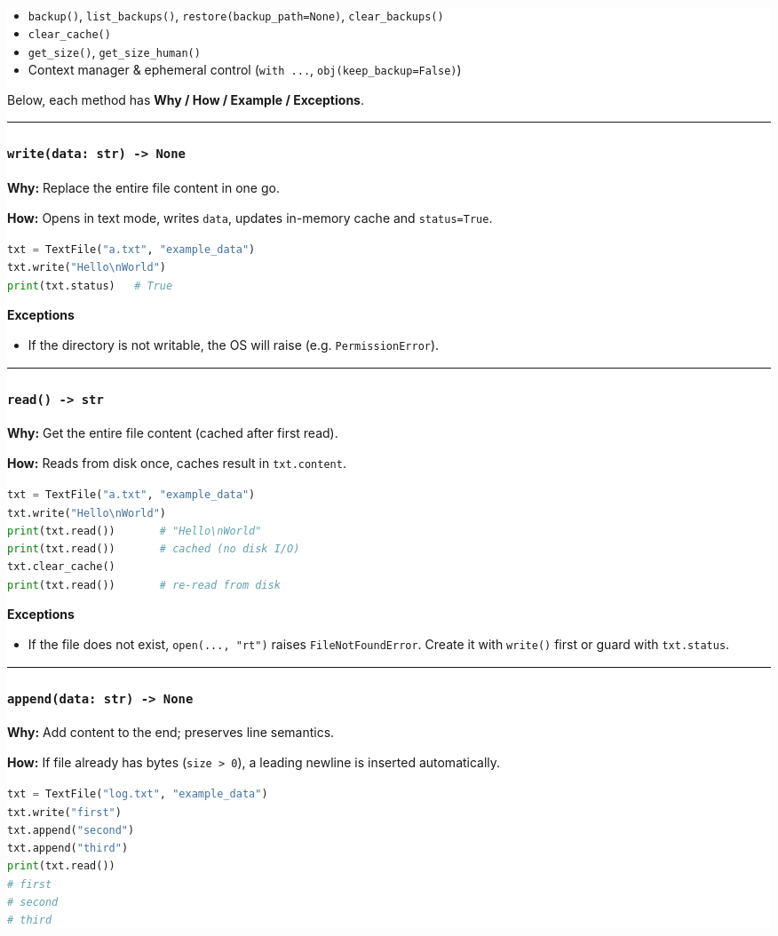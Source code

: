   * `backup()`, `list_backups()`, `restore(backup_path=None)`, `clear_backups()`
  * `clear_cache()`
  * `get_size()`, `get_size_human()`
  * Context manager & ephemeral control (`with ...`, `obj(keep_backup=False)`)

Below, each method has **Why / How / Example / Exceptions**.

---

### `write(data: str) -> None`

**Why:** Replace the entire file content in one go.

**How:** Opens in text mode, writes `data`, updates in-memory cache and `status=True`.

```python
txt = TextFile("a.txt", "example_data")
txt.write("Hello\nWorld")
print(txt.status)   # True
```

**Exceptions**

* If the directory is not writable, the OS will raise (e.g. `PermissionError`).

---

### `read() -> str`

**Why:** Get the entire file content (cached after first read).

**How:** Reads from disk once, caches result in `txt.content`.

```python
txt = TextFile("a.txt", "example_data")
txt.write("Hello\nWorld")
print(txt.read())       # "Hello\nWorld"
print(txt.read())       # cached (no disk I/O)
txt.clear_cache()
print(txt.read())       # re-read from disk
```

**Exceptions**

* If the file does not exist, `open(..., "rt")` raises `FileNotFoundError`.
  Create it with `write()` first or guard with `txt.status`.

---

### `append(data: str) -> None`

**Why:** Add content to the end; preserves line semantics.

**How:** If file already has bytes (`size > 0`), a leading newline is inserted automatically.

```python
txt = TextFile("log.txt", "example_data")
txt.write("first")
txt.append("second")
txt.append("third")
print(txt.read())
# first
# second
# third
```
